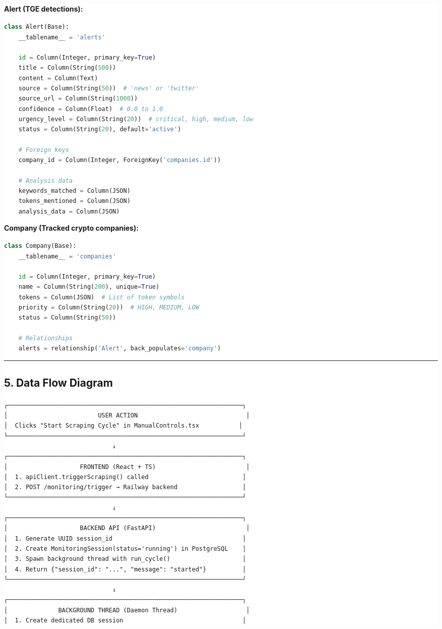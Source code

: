 **Alert (TGE detections):**
```python
class Alert(Base):
    __tablename__ = 'alerts'

    id = Column(Integer, primary_key=True)
    title = Column(String(500))
    content = Column(Text)
    source = Column(String(50))  # 'news' or 'twitter'
    source_url = Column(String(1000))
    confidence = Column(Float)  # 0.0 to 1.0
    urgency_level = Column(String(20))  # critical, high, medium, low
    status = Column(String(20), default='active')

    # Foreign keys
    company_id = Column(Integer, ForeignKey('companies.id'))

    # Analysis data
    keywords_matched = Column(JSON)
    tokens_mentioned = Column(JSON)
    analysis_data = Column(JSON)
```

**Company (Tracked crypto companies):**
```python
class Company(Base):
    __tablename__ = 'companies'

    id = Column(Integer, primary_key=True)
    name = Column(String(200), unique=True)
    tokens = Column(JSON)  # List of token symbols
    priority = Column(String(20))  # HIGH, MEDIUM, LOW
    status = Column(String(50))

    # Relationships
    alerts = relationship('Alert', back_populates='company')
```

---

## 5. Data Flow Diagram

```
┌─────────────────────────────────────────────────────────────────┐
│                         USER ACTION                              │
│  Clicks "Start Scraping Cycle" in ManualControls.tsx           │
└─────────────────────────────────────────────────────────────────┘
                              ↓
┌─────────────────────────────────────────────────────────────────┐
│                    FRONTEND (React + TS)                         │
│  1. apiClient.triggerScraping() called                          │
│  2. POST /monitoring/trigger → Railway backend                  │
└─────────────────────────────────────────────────────────────────┘
                              ↓
┌─────────────────────────────────────────────────────────────────┐
│                    BACKEND API (FastAPI)                         │
│  1. Generate UUID session_id                                    │
│  2. Create MonitoringSession(status='running') in PostgreSQL    │
│  3. Spawn background thread with run_cycle()                    │
│  4. Return {"session_id": "...", "message": "started"}          │
└─────────────────────────────────────────────────────────────────┘
                              ↓
┌─────────────────────────────────────────────────────────────────┐
│              BACKGROUND THREAD (Daemon Thread)                   │
│  1. Create dedicated DB session                                 │
```